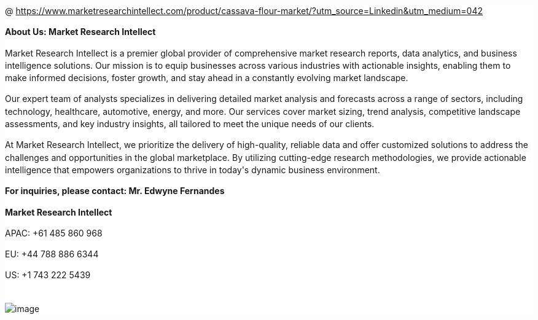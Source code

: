 @</strong>&nbsp;<a href="https://www.marketresearchintellect.com/product/cassava-flour-market/?utm_source=Linkedin&utm_medium=042">https://www.marketresearchintellect.com/product/cassava-flour-market/?utm_source=Linkedin&utm_medium=042</a></span></p><p><strong>About Us: Market Research Intellect</strong></p><p>Market Research Intellect is a premier global provider of comprehensive market research reports, data analytics, and business intelligence solutions. Our mission is to equip businesses across various industries with actionable insights, enabling them to make informed decisions, foster growth, and stay ahead in a constantly evolving market landscape.</p><p>Our expert team of analysts specializes in delivering detailed market analysis and forecasts across a range of sectors, including technology, healthcare, automotive, energy, and more. Our services cover market sizing, trend analysis, competitive landscape assessments, and key industry insights, all tailored to meet the unique needs of our clients.</p><p>At Market Research Intellect, we prioritize the delivery of high-quality, reliable data and offer customized solutions to address the challenges and opportunities in the global marketplace. By utilizing cutting-edge research methodologies, we provide actionable intelligence that empowers organizations to thrive in today's dynamic business environment.</p><p><strong>For inquiries, please contact: Mr. Edwyne Fernandes</strong></p><p><strong>Market Research Intellect</strong></p><p>APAC: +61 485 860 968</p><p>EU: +44 788 886 6344</p><p>US: +1 743 222 5439</p></div><div class="article-main__content" data-test-id="publishing-text-block">&nbsp;</div>
![image](https://github.com/user-attachments/assets/b614733d-7b97-45df-a0fe-0c8d497dc4dc)
